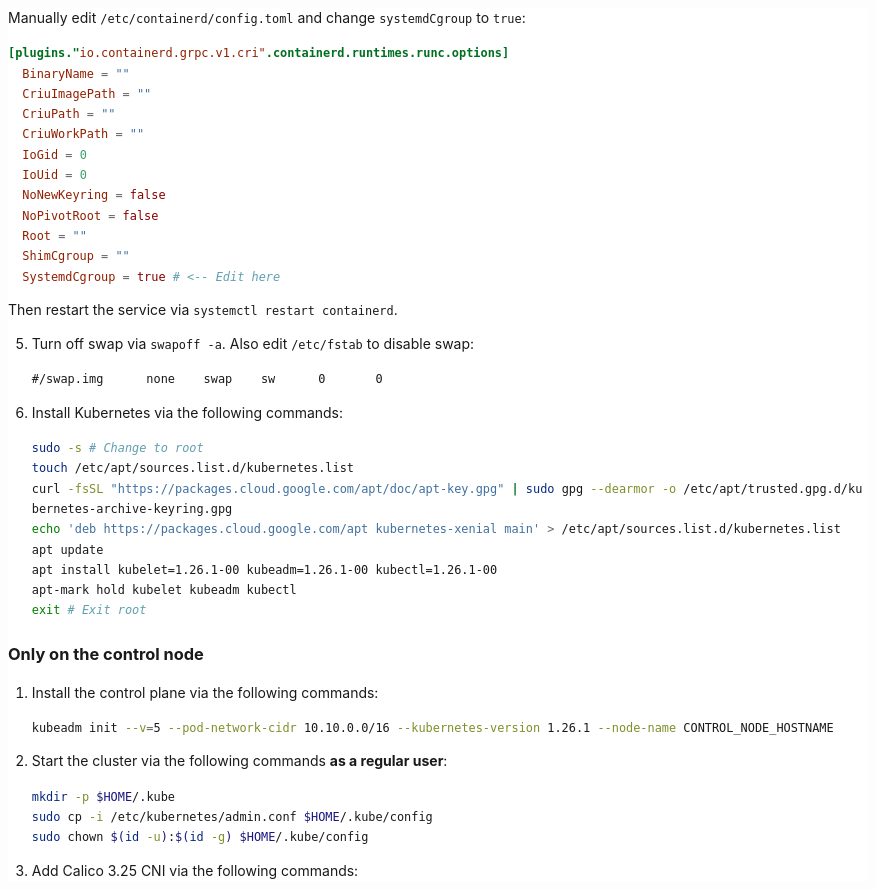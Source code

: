    Manually edit `/etc/containerd/config.toml` and change `systemdCgroup` to `true`:

   ```toml
   [plugins."io.containerd.grpc.v1.cri".containerd.runtimes.runc.options]
     BinaryName = ""
     CriuImagePath = ""
     CriuPath = ""
     CriuWorkPath = ""
     IoGid = 0
     IoUid = 0
     NoNewKeyring = false
     NoPivotRoot = false
     Root = ""
     ShimCgroup = ""
     SystemdCgroup = true # <-- Edit here
   ```

   Then restart the service via `systemctl restart containerd`.

5. Turn off swap via `swapoff -a`. Also edit `/etc/fstab` to disable swap:

   ```fstab
   #/swap.img      none    swap    sw      0       0
   ```

6. Install Kubernetes via the following commands:

   ```bash
   sudo -s # Change to root
   touch /etc/apt/sources.list.d/kubernetes.list
   curl -fsSL "https://packages.cloud.google.com/apt/doc/apt-key.gpg" | sudo gpg --dearmor -o /etc/apt/trusted.gpg.d/kubernetes-archive-keyring.gpg
   echo 'deb https://packages.cloud.google.com/apt kubernetes-xenial main' > /etc/apt/sources.list.d/kubernetes.list
   apt update
   apt install kubelet=1.26.1-00 kubeadm=1.26.1-00 kubectl=1.26.1-00
   apt-mark hold kubelet kubeadm kubectl
   exit # Exit root
   ```

### Only on the control node

1. Install the control plane via the following commands:

   ```bash
   kubeadm init --v=5 --pod-network-cidr 10.10.0.0/16 --kubernetes-version 1.26.1 --node-name CONTROL_NODE_HOSTNAME
   ```

2. Start the cluster via the following commands **as a regular user**:

   ```bash
   mkdir -p $HOME/.kube
   sudo cp -i /etc/kubernetes/admin.conf $HOME/.kube/config
   sudo chown $(id -u):$(id -g) $HOME/.kube/config
   ```

3. Add Calico 3.25 CNI via the following commands:
